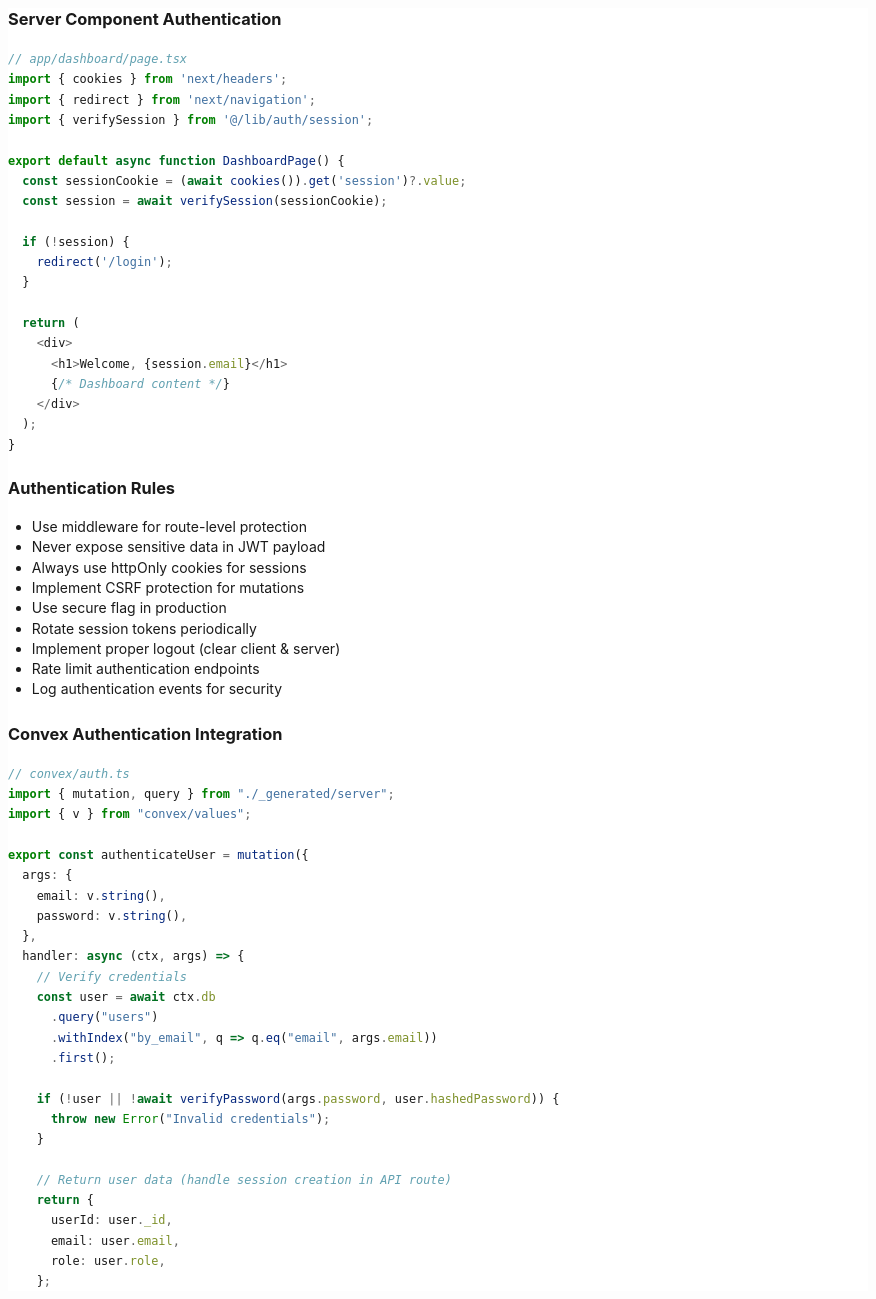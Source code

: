 ### Server Component Authentication
```typescript
// app/dashboard/page.tsx
import { cookies } from 'next/headers';
import { redirect } from 'next/navigation';
import { verifySession } from '@/lib/auth/session';

export default async function DashboardPage() {
  const sessionCookie = (await cookies()).get('session')?.value;
  const session = await verifySession(sessionCookie);
  
  if (!session) {
    redirect('/login');
  }
  
  return (
    <div>
      <h1>Welcome, {session.email}</h1>
      {/* Dashboard content */}
    </div>
  );
}
```

### Authentication Rules
- Use middleware for route-level protection
- Never expose sensitive data in JWT payload
- Always use httpOnly cookies for sessions
- Implement CSRF protection for mutations
- Use secure flag in production
- Rotate session tokens periodically
- Implement proper logout (clear client & server)
- Rate limit authentication endpoints
- Log authentication events for security

### Convex Authentication Integration
```typescript
// convex/auth.ts
import { mutation, query } from "./_generated/server";
import { v } from "convex/values";

export const authenticateUser = mutation({
  args: {
    email: v.string(),
    password: v.string(),
  },
  handler: async (ctx, args) => {
    // Verify credentials
    const user = await ctx.db
      .query("users")
      .withIndex("by_email", q => q.eq("email", args.email))
      .first();
    
    if (!user || !await verifyPassword(args.password, user.hashedPassword)) {
      throw new Error("Invalid credentials");
    }
    
    // Return user data (handle session creation in API route)
    return {
      userId: user._id,
      email: user.email,
      role: user.role,
    };
```